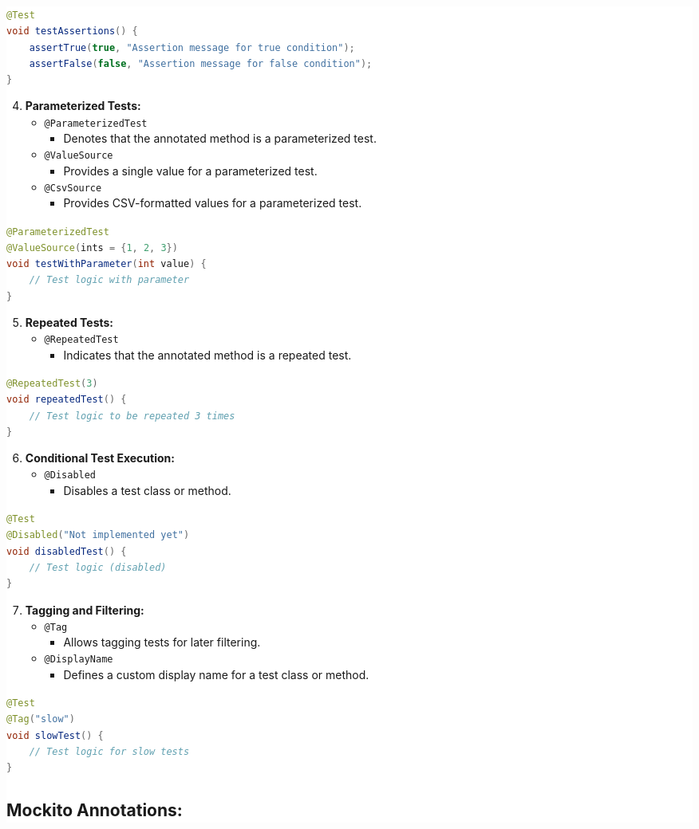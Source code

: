 ```java
@Test
void testAssertions() {
    assertTrue(true, "Assertion message for true condition");
    assertFalse(false, "Assertion message for false condition");
}
```
4. **Parameterized Tests:**
    - `@ParameterizedTest`
        - Denotes that the annotated method is a parameterized test.
    - `@ValueSource`
        - Provides a single value for a parameterized test.
    - `@CsvSource`
        - Provides CSV-formatted values for a parameterized test.

```java
@ParameterizedTest
@ValueSource(ints = {1, 2, 3})
void testWithParameter(int value) {
    // Test logic with parameter
}
```
5. **Repeated Tests:**
    - `@RepeatedTest`
        - Indicates that the annotated method is a repeated test.

```java
@RepeatedTest(3)
void repeatedTest() {
    // Test logic to be repeated 3 times
}
```
6. **Conditional Test Execution:**
    - `@Disabled`
        - Disables a test class or method.

```java
@Test
@Disabled("Not implemented yet")
void disabledTest() {
    // Test logic (disabled)
}
```
7. **Tagging and Filtering:**
    - `@Tag`
        - Allows tagging tests for later filtering.
    - `@DisplayName`
        - Defines a custom display name for a test class or method.

```java
@Test
@Tag("slow")
void slowTest() {
    // Test logic for slow tests
}
```
## Mockito Annotations:
 